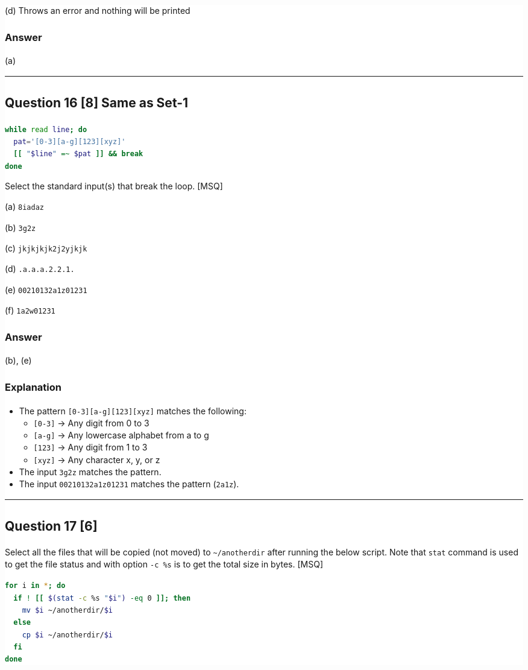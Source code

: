(d) Throws an error and nothing will be printed

### Answer

(a)

---

## Question 16 [8] Same as Set-1

```bash
while read line; do
  pat='[0-3][a-g][123][xyz]'
  [[ "$line" =~ $pat ]] && break
done
```

Select the standard input(s) that break the loop. [MSQ]

(a) `8iadaz`

(b) `3g2z`

(c) `jkjkjkjk2j2yjkjk`

(d) `.a.a.a.2.2.1.`

(e) `00210132a1z01231`

(f) `1a2w01231`

### Answer

(b), (e)

### Explanation

- The pattern `[0-3][a-g][123][xyz]` matches the following:
  - `[0-3]` → Any digit from 0 to 3
  - `[a-g]` → Any lowercase alphabet from a to g
  - `[123]` → Any digit from 1 to 3
  - `[xyz]` → Any character x, y, or z
- The input `3g2z` matches the pattern.
- The input `00210132a1z01231` matches the pattern (`2a1z`).

---

## Question 17 [6]

Select all the files that will be copied (not moved) to `~/anotherdir` after running the below script.
Note that `stat` command is used to get the file status and with option `-c %s` is to get the total size in bytes. [MSQ]

```bash
for i in *; do
  if ! [[ $(stat -c %s "$i") -eq 0 ]]; then
    mv $i ~/anotherdir/$i
  else
    cp $i ~/anotherdir/$i
  fi
done
```

